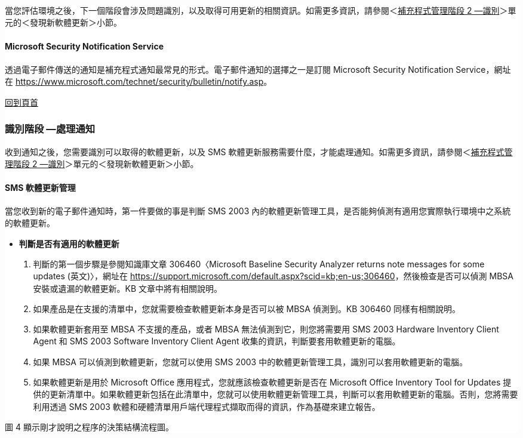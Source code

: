 當您評估環境之後，下一個階段會涉及問題識別，以及取得可用更新的相關資訊。如需更多資訊，請參閱＜[補充程式管理階段 2 —識別](https://www.microsoft.com/technet/security/guidance/secmod195.mspx)＞單元的＜發現新軟體更新＞小節。

#### Microsoft Security Notification Service

透過電子郵件傳送的通知是補充程式通知最常見的形式。電子郵件通知的選擇之一是訂閱 Microsoft Security Notification Service，網址在 <https://www.microsoft.com/technet/security/bulletin/notify.asp>。

[](#mainsection)[回到頁首](#mainsection)

### 識別階段 —處理通知

收到通知之後，您需要識別可以取得的軟體更新，以及 SMS 軟體更新服務需要什麼，才能處理通知。如需更多資訊，請參閱＜[補充程式管理階段 2 —識別](https://www.microsoft.com/technet/security/guidance/secmod195.mspx)＞單元的＜發現新軟體更新＞小節。

#### SMS 軟體更新管理

當您收到新的電子郵件通知時，第一件要做的事是判斷 SMS 2003 內的軟體更新管理工具，是否能夠偵測有適用您實際執行環境中之系統的軟體更新。

-   **判斷是否有適用的軟體更新**

    1.  判斷的第一個步驟是參閱知識庫文章 306460〈Microsoft Baseline Security Analyzer returns note messages for some updates (英文)〉，網址在 <https://support.microsoft.com/default.aspx?scid=kb;en-us;306460>，然後檢查是否可以偵測 MBSA 安裝或遺漏的軟體更新。KB 文章中將有相關說明。

    2.  如果產品是在支援的清單中，您就需要檢查軟體更新本身是否可以被 MBSA 偵測到。KB 306460 同樣有相關說明。

    3.  如果軟體更新套用至 MBSA 不支援的產品，或者 MBSA 無法偵測到它，則您將需要用 SMS 2003 Hardware Inventory Client Agent 和 SMS 2003 Software Inventory Client Agent 收集的資訊，判斷要套用軟體更新的電腦。

    4.  如果 MBSA 可以偵測到軟體更新，您就可以使用 SMS 2003 中的軟體更新管理工具，識別可以套用軟體更新的電腦。

    5.  如果軟體更新是用於 Microsoft Office 應用程式，您就應該檢查軟體更新是否在 Microsoft Office Inventory Tool for Updates 提供的更新清單中。如果軟體更新包括在此清單中，您就可以使用軟體更新管理工具，判斷可以套用軟體更新的電腦。否則，您將需要利用透過 SMS 2003 軟體和硬體清單用戶端代理程式擷取而得的資訊，作為基礎來建立報告。

圖 4 顯示剛才說明之程序的決策結構流程圖。
